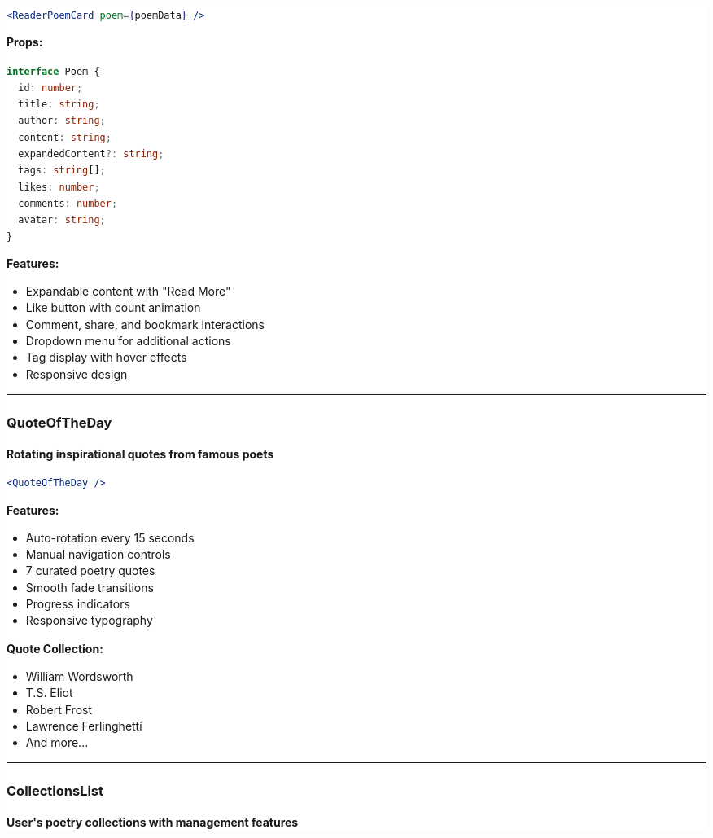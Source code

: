 ```jsx
<ReaderPoemCard poem={poemData} />
```

**Props:**
```typescript
interface Poem {
  id: number;
  title: string;
  author: string;
  content: string;
  expandedContent?: string;
  tags: string[];
  likes: number;
  comments: number;
  avatar: string;
}
```

**Features:**
- Expandable content with "Read More"
- Like button with count animation
- Comment, share, and bookmark interactions
- Dropdown menu for additional actions
- Tag display with hover effects
- Responsive design

---

### QuoteOfTheDay
**Rotating inspirational quotes from famous poets**

```jsx
<QuoteOfTheDay />
```

**Features:**
- Auto-rotation every 15 seconds
- Manual navigation controls
- 7 curated poetry quotes
- Smooth fade transitions
- Progress indicators
- Responsive typography

**Quote Collection:**
- William Wordsworth
- T.S. Eliot
- Robert Frost
- Lawrence Ferlinghetti
- And more...

---

### CollectionsList
**User's poetry collections with management features**

